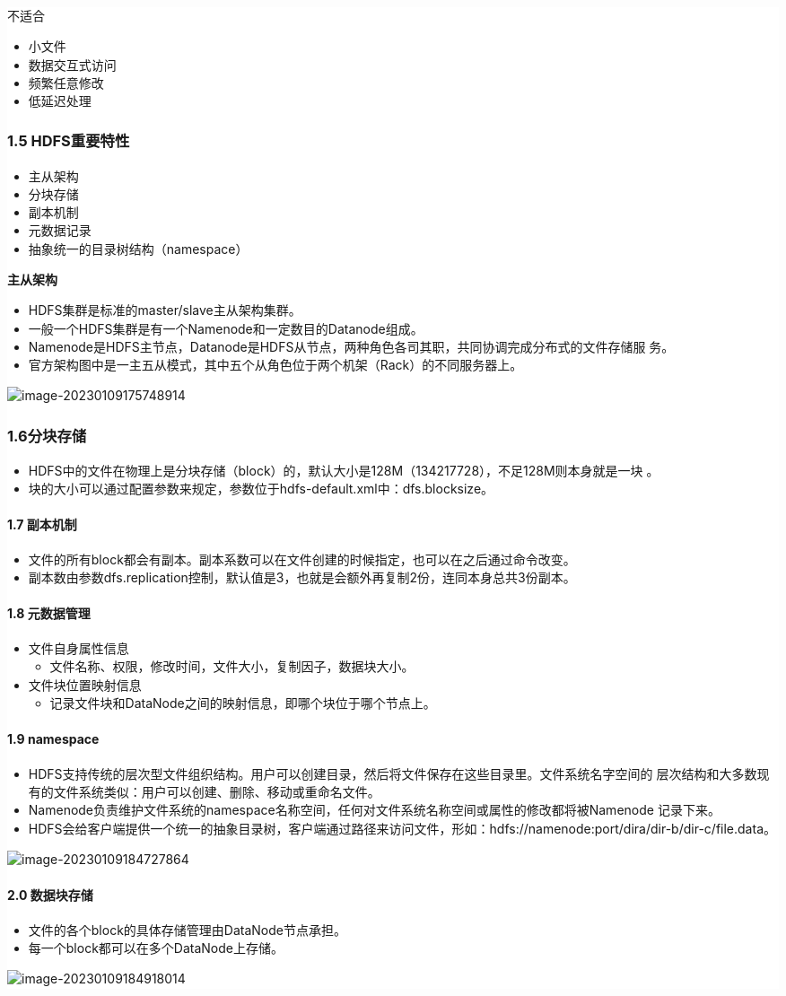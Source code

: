 不适合

- 小文件 
- 数据交互式访问 
- 频繁任意修改
- 低延迟处理

### 1.5 HDFS重要特性

- 主从架构 
- 分块存储
- 副本机制 
- 元数据记录
- 抽象统一的目录树结构（namespace）

**主从架构**

-  HDFS集群是标准的master/slave主从架构集群。
-  一般一个HDFS集群是有一个Namenode和一定数目的Datanode组成。
-  Namenode是HDFS主节点，Datanode是HDFS从节点，两种角色各司其职，共同协调完成分布式的文件存储服 务。
-  官方架构图中是一主五从模式，其中五个从角色位于两个机架（Rack）的不同服务器上。

![image-20230109175748914](https://s2.loli.net/2023/01/09/sBgVK34RHdDjepT.png)

### 1.6分块存储

- HDFS中的文件在物理上是分块存储（block）的，默认大小是128M（134217728），不足128M则本身就是一块 。
- 块的大小可以通过配置参数来规定，参数位于hdfs-default.xml中：dfs.blocksize。

#### 1.7 副本机制

- 文件的所有block都会有副本。副本系数可以在文件创建的时候指定，也可以在之后通过命令改变。
- 副本数由参数dfs.replication控制，默认值是3，也就是会额外再复制2份，连同本身总共3份副本。

#### 1.8 元数据管理

- 文件自身属性信息
	- 文件名称、权限，修改时间，文件大小，复制因子，数据块大小。
- 文件块位置映射信息
	- 记录文件块和DataNode之间的映射信息，即哪个块位于哪个节点上。

#### 1.9 namespace

- HDFS支持传统的层次型文件组织结构。用户可以创建目录，然后将文件保存在这些目录里。文件系统名字空间的 层次结构和大多数现有的文件系统类似：用户可以创建、删除、移动或重命名文件。
- Namenode负责维护文件系统的namespace名称空间，任何对文件系统名称空间或属性的修改都将被Namenode 记录下来。
- HDFS会给客户端提供一个统一的抽象目录树，客户端通过路径来访问文件，形如：hdfs://namenode:port/dira/dir-b/dir-c/file.data。

![image-20230109184727864](https://s2.loli.net/2023/01/09/tFfMh3Y2PHk9CWV.png)

#### 2.0 数据块存储

- 文件的各个block的具体存储管理由DataNode节点承担。
- 每一个block都可以在多个DataNode上存储。

![image-20230109184918014](https://s2.loli.net/2023/01/09/dwC8YmfRIyuZcTn.png)
